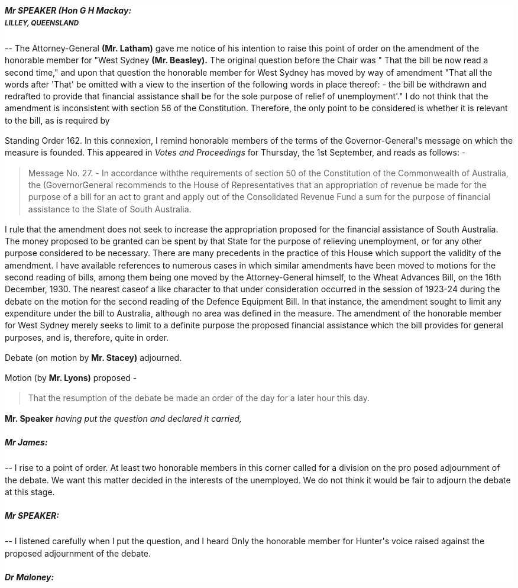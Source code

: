 ##### Mr SPEAKER (Hon G H Mackay:<br><small class="text-muted">LILLEY, QUEENSLAND</small>

-- The Attorney-General  **(Mr. Latham)**  gave me notice of his intention to raise this point of order on the amendment of the honorable member for "West Sydney  **(Mr. Beasley).**  The original question before the Chair was " That the bill be now read a second time," and upon that question the honorable member for West Sydney has moved by way of amendment "That all the words after 'That' be omitted with a view to the insertion of the following words in place thereof: -  the bill be withdrawn and redrafted to provide that financial assistance shall be for the sole purpose of relief of unemployment'." I do not think that the amendment is inconsistent with section 56 of the Constitution. Therefore, the only point to be considered is whether it is relevant to the bill, as is required by 

Standing Order 162. In this connexion, I remind honorable members of the terms of the Governor-General's message on which the measure is founded. This appeared in  *Votes and Proceedings*  for Thursday, the 1st September, and reads as follows: - 

  >Message No. 27. - In accordance withthe requirements of section 50 of the Constitution of the Commonwealth of Australia, the (GovernorGeneral recommends to the House of Representatives that an appropriation of revenue be made for the purpose of a bill for an act to grant and apply out of the Consolidated Revenue Fund a sum for the purpose of financial assistance to the State of South Australia. 

I rule that the amendment does not seek to increase the appropriation proposed for the financial assistance of South Australia. The money proposed to be granted can be spent by that State for the purpose of relieving unemployment, or for any other purpose considered to be necessary. There are many precedents in the practice of this House which support the validity of the amendment. I have available references to numerous cases in which similar amendments have been moved to motions for the second reading of bills, among them being one moved by the Attorney-General himself, to the Wheat Advances Bill, on the 16th December, 1930. The nearest caseof a like character to that under consideration occurred in the session of 1923-24 during the debate on the motion for the second reading of the Defence Equipment Bill. In that instance, the amendment sought to limit any expenditure under the bill to Australia, although no area was defined in the measure. The amendment of the honorable member for West Sydney merely seeks to limit to a definite purpose the proposed financial assistance which the bill provides for general purposes, and is, therefore, quite in order. 

Debate (on motion by  **Mr. Stacey)**  adjourned. 

Motion (by  **Mr. Lyons)**  proposed - 

  >That the resumption of the debate be made an order of the day for a later hour this day. 


 **Mr. Speaker** 
 *having put the question and declared it carried,* 


##### Mr James:

-- I rise to a point of order. At least two honorable members in this corner called for a division on the pro posed adjournment of the debate. We want this matter decided in the interests of the unemployed. We do not think it would be fair to adjourn the debate at this stage. 

##### Mr SPEAKER:

-- I listened carefully when I put the question, and I heard Only the honorable member for Hunter's voice raised against the proposed adjournment of the debate. 

##### Dr Maloney:

